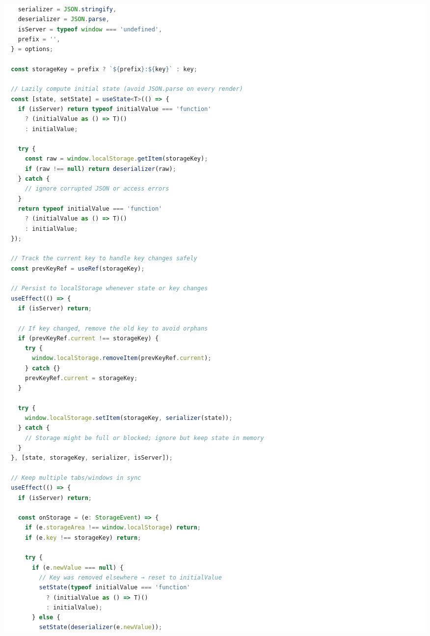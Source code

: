 ```ts
    serializer = JSON.stringify,
    deserializer = JSON.parse,
    isServer = typeof window === 'undefined',
    prefix = '',
  } = options;

  const storageKey = prefix ? `${prefix}:${key}` : key;

  // Lazily compute initial state (avoid JSON.parse on every render)
  const [state, setState] = useState<T>(() => {
    if (isServer) return typeof initialValue === 'function'
      ? (initialValue as () => T)()
      : initialValue;

    try {
      const raw = window.localStorage.getItem(storageKey);
      if (raw !== null) return deserializer(raw);
    } catch {
      // ignore corrupted JSON or access errors
    }
    return typeof initialValue === 'function'
      ? (initialValue as () => T)()
      : initialValue;
  });

  // Track the current key to handle key changes safely
  const prevKeyRef = useRef(storageKey);

  // Persist to localStorage whenever state or key changes
  useEffect(() => {
    if (isServer) return;

    // If key changed, remove the old key to avoid orphans
    if (prevKeyRef.current !== storageKey) {
      try {
        window.localStorage.removeItem(prevKeyRef.current);
      } catch {}
      prevKeyRef.current = storageKey;
    }

    try {
      window.localStorage.setItem(storageKey, serializer(state));
    } catch {
      // Storage might be full or blocked; ignore but keep state in memory
    }
  }, [state, storageKey, serializer, isServer]);

  // Keep multiple tabs/windows in sync
  useEffect(() => {
    if (isServer) return;

    const onStorage = (e: StorageEvent) => {
      if (e.storageArea !== window.localStorage) return;
      if (e.key !== storageKey) return;

      try {
        if (e.newValue === null) {
          // Key was removed elsewhere → reset to initialValue
          setState(typeof initialValue === 'function'
            ? (initialValue as () => T)()
            : initialValue);
        } else {
          setState(deserializer(e.newValue));
```